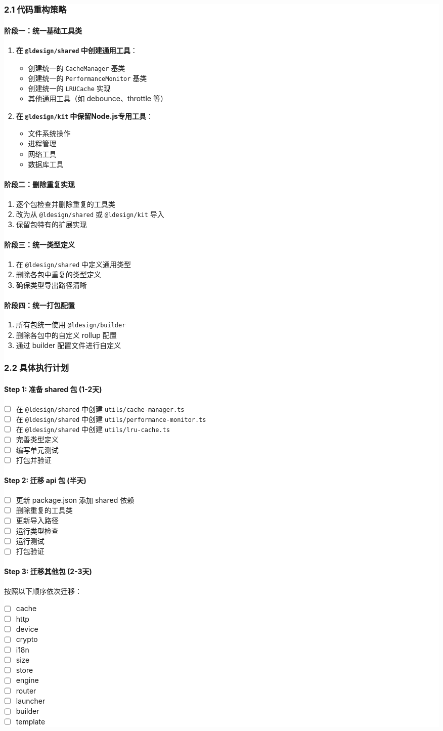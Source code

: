 ### 2.1 代码重构策略

#### 阶段一：统一基础工具类
1. **在 `@ldesign/shared` 中创建通用工具**：
   - 创建统一的 `CacheManager` 基类
   - 创建统一的 `PerformanceMonitor` 基类
   - 创建统一的 `LRUCache` 实现
   - 其他通用工具（如 debounce、throttle 等）

2. **在 `@ldesign/kit` 中保留Node.js专用工具**：
   - 文件系统操作
   - 进程管理
   - 网络工具
   - 数据库工具

#### 阶段二：删除重复实现
1. 逐个包检查并删除重复的工具类
2. 改为从 `@ldesign/shared` 或 `@ldesign/kit` 导入
3. 保留包特有的扩展实现

#### 阶段三：统一类型定义
1. 在 `@ldesign/shared` 中定义通用类型
2. 删除各包中重复的类型定义
3. 确保类型导出路径清晰

#### 阶段四：统一打包配置
1. 所有包统一使用 `@ldesign/builder`
2. 删除各包中的自定义 rollup 配置
3. 通过 builder 配置文件进行自定义

### 2.2 具体执行计划

#### Step 1: 准备 shared 包 (1-2天)
- [ ] 在 `@ldesign/shared` 中创建 `utils/cache-manager.ts`
- [ ] 在 `@ldesign/shared` 中创建 `utils/performance-monitor.ts`
- [ ] 在 `@ldesign/shared` 中创建 `utils/lru-cache.ts`
- [ ] 完善类型定义
- [ ] 编写单元测试
- [ ] 打包并验证

#### Step 2: 迁移 api 包 (半天)
- [ ] 更新 package.json 添加 shared 依赖
- [ ] 删除重复的工具类
- [ ] 更新导入路径
- [ ] 运行类型检查
- [ ] 运行测试
- [ ] 打包验证

#### Step 3: 迁移其他包 (2-3天)
按照以下顺序依次迁移：
- [ ] cache
- [ ] http
- [ ] device
- [ ] crypto
- [ ] i18n
- [ ] size
- [ ] store
- [ ] engine
- [ ] router
- [ ] launcher
- [ ] builder
- [ ] template
